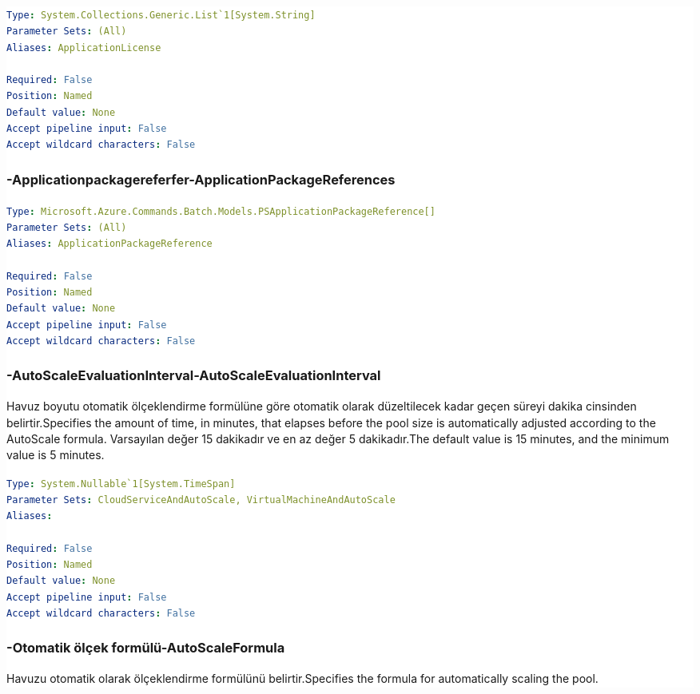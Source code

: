```yaml
Type: System.Collections.Generic.List`1[System.String]
Parameter Sets: (All)
Aliases: ApplicationLicense

Required: False
Position: Named
Default value: None
Accept pipeline input: False
Accept wildcard characters: False
```

### <span data-ttu-id="c8509-125">-Applicationpackagereferfer</span><span class="sxs-lookup"><span data-stu-id="c8509-125">-ApplicationPackageReferences</span></span>
```yaml
Type: Microsoft.Azure.Commands.Batch.Models.PSApplicationPackageReference[]
Parameter Sets: (All)
Aliases: ApplicationPackageReference

Required: False
Position: Named
Default value: None
Accept pipeline input: False
Accept wildcard characters: False
```

### <span data-ttu-id="c8509-126">-AutoScaleEvaluationInterval</span><span class="sxs-lookup"><span data-stu-id="c8509-126">-AutoScaleEvaluationInterval</span></span>
<span data-ttu-id="c8509-127">Havuz boyutu otomatik ölçeklendirme formülüne göre otomatik olarak düzeltilecek kadar geçen süreyi dakika cinsinden belirtir.</span><span class="sxs-lookup"><span data-stu-id="c8509-127">Specifies the amount of time, in minutes, that elapses before the pool size is automatically adjusted according to the AutoScale formula.</span></span>
<span data-ttu-id="c8509-128">Varsayılan değer 15 dakikadır ve en az değer 5 dakikadır.</span><span class="sxs-lookup"><span data-stu-id="c8509-128">The default value is 15 minutes, and the minimum value is 5 minutes.</span></span>

```yaml
Type: System.Nullable`1[System.TimeSpan]
Parameter Sets: CloudServiceAndAutoScale, VirtualMachineAndAutoScale
Aliases:

Required: False
Position: Named
Default value: None
Accept pipeline input: False
Accept wildcard characters: False
```

### <span data-ttu-id="c8509-129">-Otomatik ölçek formülü</span><span class="sxs-lookup"><span data-stu-id="c8509-129">-AutoScaleFormula</span></span>
<span data-ttu-id="c8509-130">Havuzu otomatik olarak ölçeklendirme formülünü belirtir.</span><span class="sxs-lookup"><span data-stu-id="c8509-130">Specifies the formula for automatically scaling the pool.</span></span>
